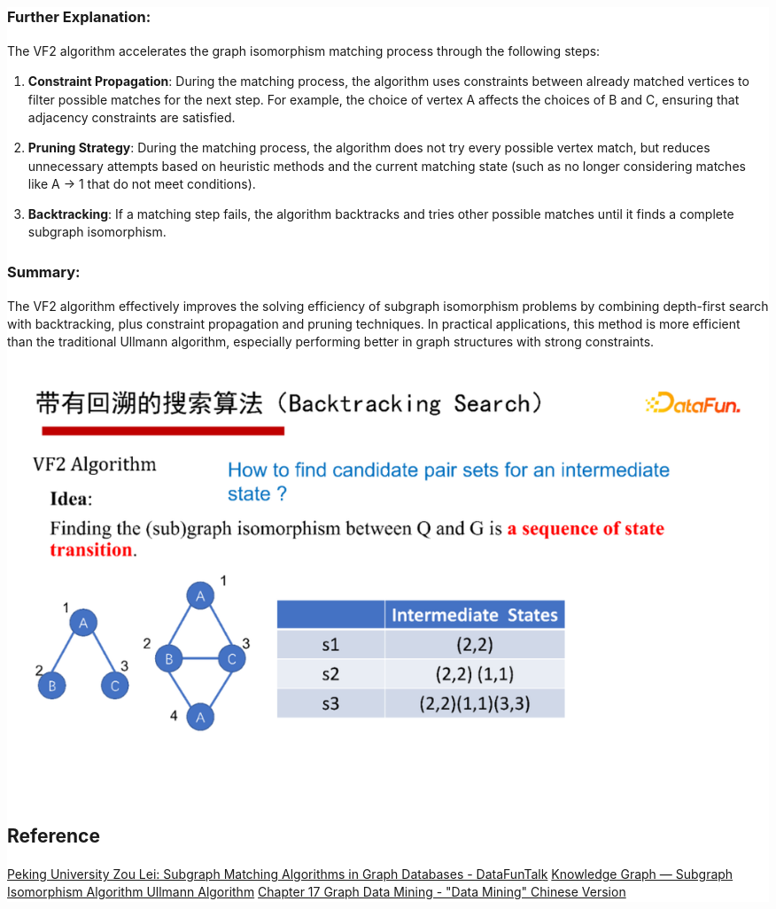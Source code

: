 ### Further Explanation:
The VF2 algorithm accelerates the graph isomorphism matching process through the following steps:

1. **Constraint Propagation**: During the matching process, the algorithm uses constraints between already matched vertices to filter possible matches for the next step. For example, the choice of vertex A affects the choices of B and C, ensuring that adjacency constraints are satisfied.
   
2. **Pruning Strategy**: During the matching process, the algorithm does not try every possible vertex match, but reduces unnecessary attempts based on heuristic methods and the current matching state (such as no longer considering matches like A → 1 that do not meet conditions).

3. **Backtracking**: If a matching step fails, the algorithm backtracks and tries other possible matches until it finds a complete subgraph isomorphism.

### Summary:
The VF2 algorithm effectively improves the solving efficiency of subgraph isomorphism problems by combining depth-first search with backtracking, plus constraint propagation and pruning techniques. In practical applications, this method is more efficient than the traditional Ullmann algorithm, especially performing better in graph structures with strong constraints.

![VF22](images/image-7.png)

## Reference

[Peking University Zou Lei: Subgraph Matching Algorithms in Graph Databases - DataFunTalk](https://www.cnblogs.com/datafuntalk/p/16160891.html)
[Knowledge Graph — Subgraph Isomorphism Algorithm Ullmann Algorithm](https://blog.csdn.net/weixin_46627433/article/details/122842530)
[Chapter 17 Graph Data Mining - "Data Mining" Chinese Version](https://dm-trans.github.io/DM-trans/17/)
